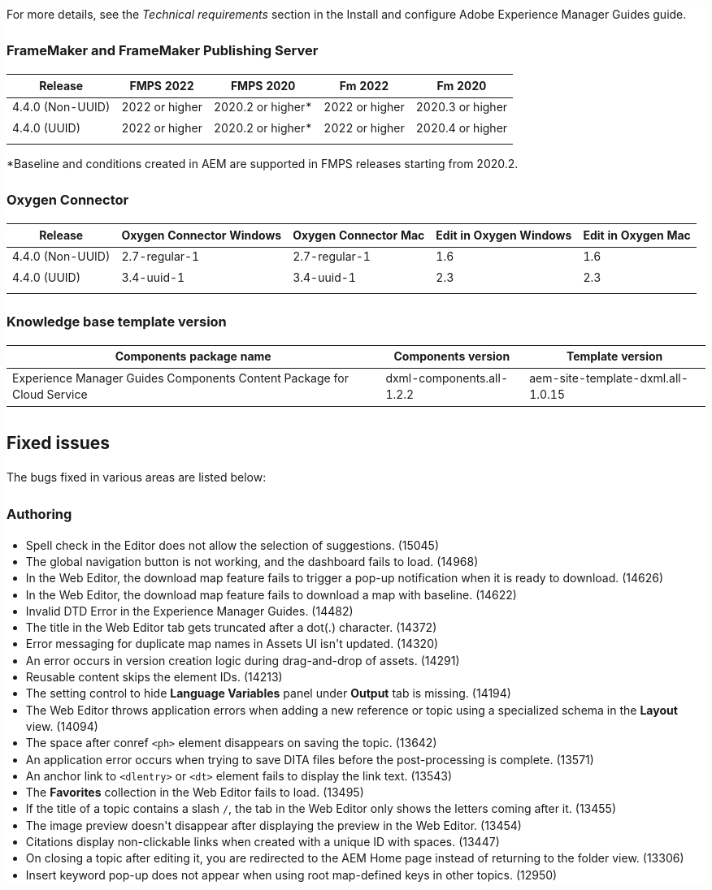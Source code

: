 For more details, see the *Technical requirements* section in the Install and configure Adobe Experience Manager Guides guide.

### FrameMaker and FrameMaker Publishing Server

|Release| FMPS 2022 | FMPS 2020 | Fm 2022 | Fm 2020 |
| --- | --- | --- | --- | --- |
|4.4.0 (Non-UUID)| 2022 or higher |2020.2 or higher* | 2022 or higher | 2020.3 or higher |
|4.4.0 (UUID) | 2022 or higher | 2020.2 or higher*  | 2022 or higher | 2020.4 or higher |
| | | | |

*Baseline and conditions created in AEM are supported in FMPS releases starting from 2020.2.

### Oxygen Connector

| Release | Oxygen Connector Windows | Oxygen Connector Mac | Edit in Oxygen Windows | Edit in Oxygen Mac |  
| --- | --- | --- |--- |--- |
| 4.4.0 (Non-UUID)|  2.7-regular-1| 2.7-regular-1 |  1.6 | 1.6  |
| 4.4.0 (UUID) | 3.4-uuid-1|3.4-uuid-1 |2.3 | 2.3  |
|  |  |   |  



### Knowledge base template version

|Components package name| Components version | Template version|
|---|---|---|
|Experience Manager Guides Components Content Package for Cloud Service|dxml-components.all-1.2.2| aem-site-template-dxml.all-1.0.15|

## Fixed issues

The bugs fixed in various areas are listed below:

### Authoring

- Spell check in the Editor does not allow the selection of suggestions. (15045)
- The global navigation button is not working, and the dashboard fails to load. (14968)
- In the Web Editor, the download map feature fails to trigger a pop-up notification when it is ready to download. (14626)
- In the Web Editor, the download map feature fails to download a map with baseline. (14622)
- Invalid DTD Error in the Experience Manager Guides. (14482)
- The title in the Web Editor tab gets truncated after a dot(.) character. (14372)
- Error messaging for duplicate map names in Assets UI isn't updated. (14320)
- An error occurs in version creation logic during drag-and-drop of assets. (14291)
- Reusable content skips the element IDs. (14213)
- The setting control to hide **Language Variables** panel under **Output** tab is missing. (14194)
- The Web Editor throws application errors when adding a new reference or topic using a specialized schema in the **Layout** view. (14094)
- The space after conref `<ph>` element disappears on saving the topic. (13642)
- An application error occurs when trying to save DITA files before the post-processing is complete. (13571)
- An anchor link to `<dlentry>` or `<dt>` element fails to display the link text. (13543)
- The **Favorites** collection in the Web Editor fails to load. (13495)
- If the title of a topic contains a slash `/`, the tab in the Web Editor only shows the letters coming after it. (13455)
- The image preview doesn't disappear after displaying the preview in the Web Editor. (13454)
- Citations display non-clickable links when created with a unique ID with spaces. (13447)
- On closing a topic after editing it, you are redirected to the AEM Home page instead of returning to the folder view. (13306)
- Insert keyword pop-up does not appear when using root map-defined keys in other topics. (12950)